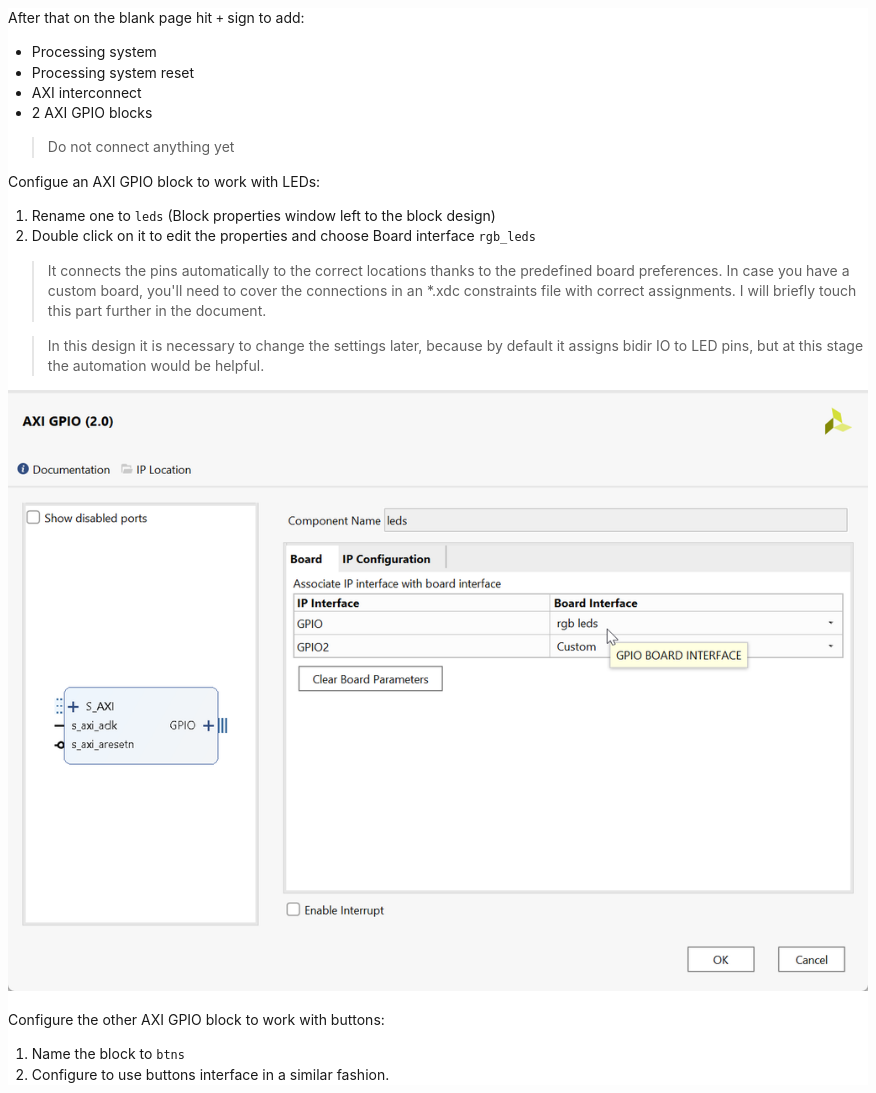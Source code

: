 After that on the blank page hit `+` sign to add:
- Processing system
- Processing system reset
- AXI interconnect
- 2 AXI GPIO blocks

> Do not connect anything yet

Configue an AXI GPIO block to work with LEDs:
1. Rename one to `leds` (Block properties window left to the block design)
2. Double click on it to edit the properties and choose Board interface `rgb_leds`

> It connects the pins automatically to the correct locations thanks to the predefined board preferences. In case you have a custom board, you'll need to cover the connections in an *.xdc constraints file with correct assignments. I will briefly touch this part further in the document. 

> In this design it is necessary to change the settings later, because by default it assigns bidir IO to LED pins, but at this stage the automation would be helpful. 

![Configuring an AXI GPIO for LEDs](../screens/6.vivado_leds_gpio.png "Choosing predefined settings for board LEDs")

Configure the other AXI GPIO block to work with buttons:

1. Name the block to `btns` 
2. Configure to use buttons interface in a similar fashion.

